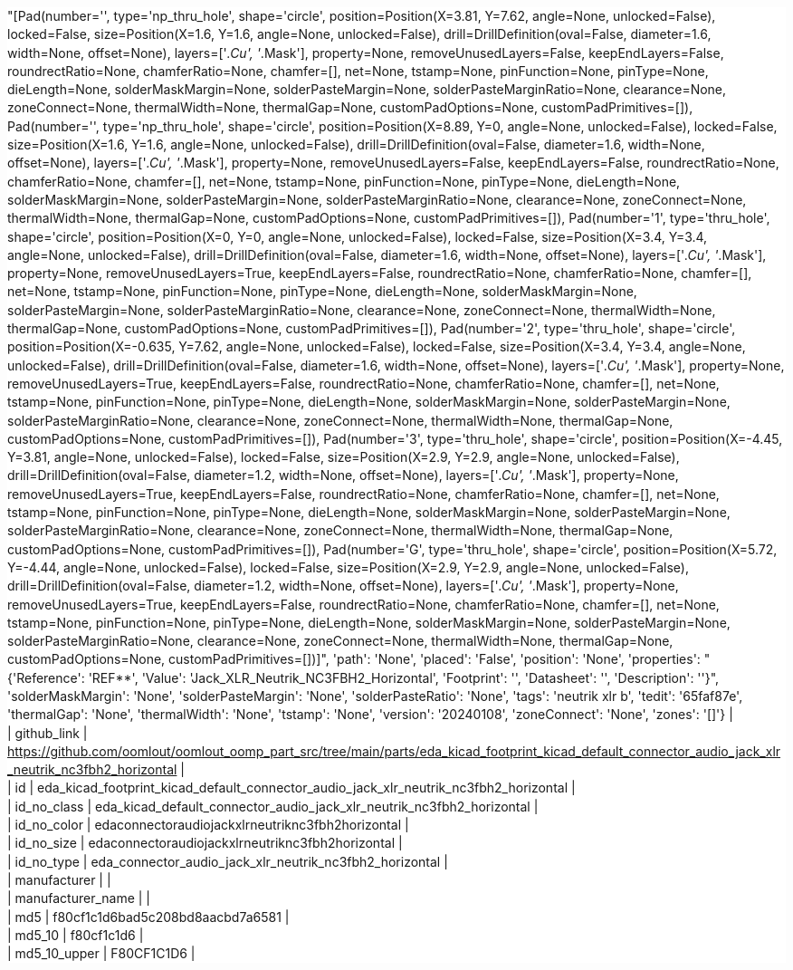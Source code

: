 "[Pad(number='', type='np_thru_hole', shape='circle', position=Position(X=3.81, Y=7.62, angle=None, unlocked=False), locked=False, size=Position(X=1.6, Y=1.6, angle=None, unlocked=False), drill=DrillDefinition(oval=False, diameter=1.6, width=None, offset=None), layers=['*.Cu', '*.Mask'], property=None, removeUnusedLayers=False, keepEndLayers=False, roundrectRatio=None, chamferRatio=None, chamfer=[], net=None, tstamp=None, pinFunction=None, pinType=None, dieLength=None, solderMaskMargin=None, solderPasteMargin=None, solderPasteMarginRatio=None, clearance=None, zoneConnect=None, thermalWidth=None, thermalGap=None, customPadOptions=None, customPadPrimitives=[]), Pad(number='', type='np_thru_hole', shape='circle', position=Position(X=8.89, Y=0, angle=None, unlocked=False), locked=False, size=Position(X=1.6, Y=1.6, angle=None, unlocked=False), drill=DrillDefinition(oval=False, diameter=1.6, width=None, offset=None), layers=['*.Cu', '*.Mask'], property=None, removeUnusedLayers=False, keepEndLayers=False, roundrectRatio=None, chamferRatio=None, chamfer=[], net=None, tstamp=None, pinFunction=None, pinType=None, dieLength=None, solderMaskMargin=None, solderPasteMargin=None, solderPasteMarginRatio=None, clearance=None, zoneConnect=None, thermalWidth=None, thermalGap=None, customPadOptions=None, customPadPrimitives=[]), Pad(number='1', type='thru_hole', shape='circle', position=Position(X=0, Y=0, angle=None, unlocked=False), locked=False, size=Position(X=3.4, Y=3.4, angle=None, unlocked=False), drill=DrillDefinition(oval=False, diameter=1.6, width=None, offset=None), layers=['*.Cu', '*.Mask'], property=None, removeUnusedLayers=True, keepEndLayers=False, roundrectRatio=None, chamferRatio=None, chamfer=[], net=None, tstamp=None, pinFunction=None, pinType=None, dieLength=None, solderMaskMargin=None, solderPasteMargin=None, solderPasteMarginRatio=None, clearance=None, zoneConnect=None, thermalWidth=None, thermalGap=None, customPadOptions=None, customPadPrimitives=[]), Pad(number='2', type='thru_hole', shape='circle', position=Position(X=-0.635, Y=7.62, angle=None, unlocked=False), locked=False, size=Position(X=3.4, Y=3.4, angle=None, unlocked=False), drill=DrillDefinition(oval=False, diameter=1.6, width=None, offset=None), layers=['*.Cu', '*.Mask'], property=None, removeUnusedLayers=True, keepEndLayers=False, roundrectRatio=None, chamferRatio=None, chamfer=[], net=None, tstamp=None, pinFunction=None, pinType=None, dieLength=None, solderMaskMargin=None, solderPasteMargin=None, solderPasteMarginRatio=None, clearance=None, zoneConnect=None, thermalWidth=None, thermalGap=None, customPadOptions=None, customPadPrimitives=[]), Pad(number='3', type='thru_hole', shape='circle', position=Position(X=-4.45, Y=3.81, angle=None, unlocked=False), locked=False, size=Position(X=2.9, Y=2.9, angle=None, unlocked=False), drill=DrillDefinition(oval=False, diameter=1.2, width=None, offset=None), layers=['*.Cu', '*.Mask'], property=None, removeUnusedLayers=True, keepEndLayers=False, roundrectRatio=None, chamferRatio=None, chamfer=[], net=None, tstamp=None, pinFunction=None, pinType=None, dieLength=None, solderMaskMargin=None, solderPasteMargin=None, solderPasteMarginRatio=None, clearance=None, zoneConnect=None, thermalWidth=None, thermalGap=None, customPadOptions=None, customPadPrimitives=[]), Pad(number='G', type='thru_hole', shape='circle', position=Position(X=5.72, Y=-4.44, angle=None, unlocked=False), locked=False, size=Position(X=2.9, Y=2.9, angle=None, unlocked=False), drill=DrillDefinition(oval=False, diameter=1.2, width=None, offset=None), layers=['*.Cu', '*.Mask'], property=None, removeUnusedLayers=True, keepEndLayers=False, roundrectRatio=None, chamferRatio=None, chamfer=[], net=None, tstamp=None, pinFunction=None, pinType=None, dieLength=None, solderMaskMargin=None, solderPasteMargin=None, solderPasteMarginRatio=None, clearance=None, zoneConnect=None, thermalWidth=None, thermalGap=None, customPadOptions=None, customPadPrimitives=[])]", 'path': 'None', 'placed': 'False', 'position': 'None', 'properties': "{'Reference': 'REF**', 'Value': 'Jack_XLR_Neutrik_NC3FBH2_Horizontal', 'Footprint': '', 'Datasheet': '', 'Description': ''}", 'solderMaskMargin': 'None', 'solderPasteMargin': 'None', 'solderPasteRatio': 'None', 'tags': 'neutrik xlr b', 'tedit': '65faf87e', 'thermalGap': 'None', 'thermalWidth': 'None', 'tstamp': 'None', 'version': '20240108', 'zoneConnect': 'None', 'zones': '[]'} |  
| github_link | https://github.com/oomlout/oomlout_oomp_part_src/tree/main/parts/eda_kicad_footprint_kicad_default_connector_audio_jack_xlr_neutrik_nc3fbh2_horizontal |  
| id | eda_kicad_footprint_kicad_default_connector_audio_jack_xlr_neutrik_nc3fbh2_horizontal |  
| id_no_class | eda_kicad_default_connector_audio_jack_xlr_neutrik_nc3fbh2_horizontal |  
| id_no_color | edaconnectoraudiojackxlrneutriknc3fbh2horizontal |  
| id_no_size | edaconnectoraudiojackxlrneutriknc3fbh2horizontal |  
| id_no_type | eda_connector_audio_jack_xlr_neutrik_nc3fbh2_horizontal |  
| manufacturer |  |  
| manufacturer_name |  |  
| md5 | f80cf1c1d6bad5c208bd8aacbd7a6581 |  
| md5_10 | f80cf1c1d6 |  
| md5_10_upper | F80CF1C1D6 |  